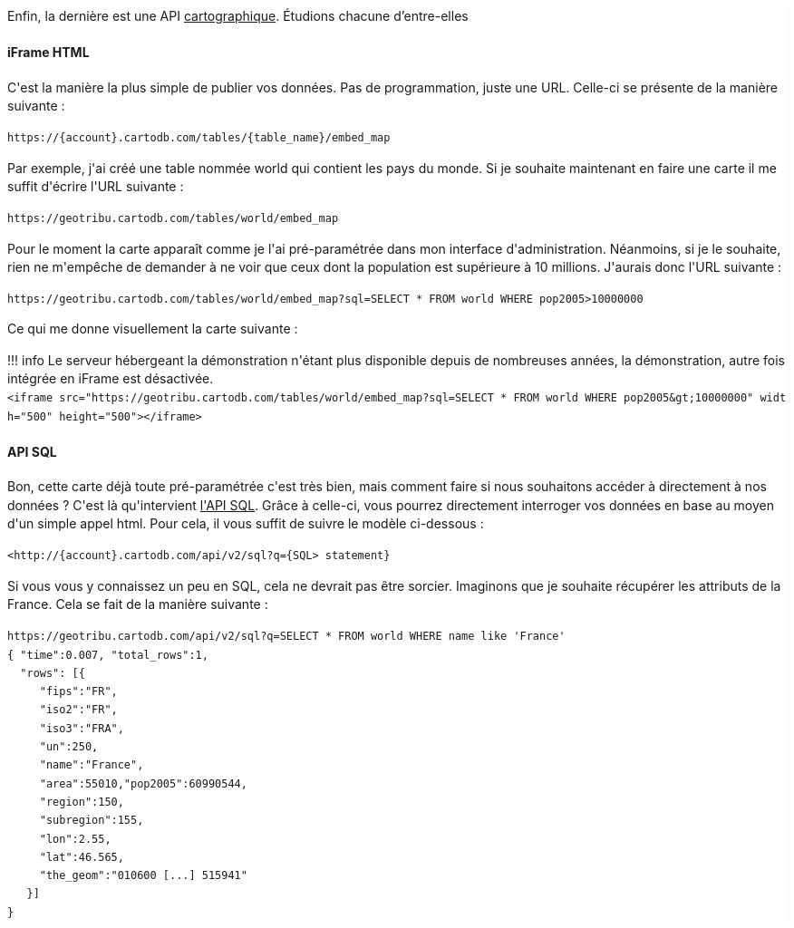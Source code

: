 Enfin, la dernière est une API [cartographique](http://developers.cartodb.com/documentation/cartodb-apis.html#maps_api). Étudions chacune d’entre-elles

#### iFrame HTML

C'est la manière la plus simple de publier vos données. Pas de programmation, juste une URL. Celle-ci se présente de la manière suivante :

```http
https://{account}.cartodb.com/tables/{table_name}/embed_map
```

Par exemple, j'ai créé une table nommée world qui contient les pays du monde. Si je souhaite maintenant en faire une carte il me suffit d'écrire l'URL suivante :

```http
https://geotribu.cartodb.com/tables/world/embed_map
```

Pour le moment la carte apparaît comme je l'ai pré-paramétrée dans mon interface d'administration. Néanmoins, si je le souhaite, rien ne m'empêche de demander à ne voir que ceux dont la population est supérieure à 10 millions. J'aurais donc l'URL suivante :

```http
https://geotribu.cartodb.com/tables/world/embed_map?sql=SELECT * FROM world WHERE pop2005>10000000
```

Ce qui me donne visuellement la carte suivante :

!!! info
    Le serveur hébergeant la démonstration n'étant plus disponible depuis de nombreuses années, la démonstration, autre fois intégrée en iFrame est désactivée.  
    `<iframe src="https://geotribu.cartodb.com/tables/world/embed_map?sql=SELECT * FROM world WHERE pop2005&gt;10000000" width="500" height="500"></iframe>`

#### API SQL

Bon, cette carte déjà toute pré-paramétrée c'est très bien, mais comment faire si nous souhaitons accéder à directement à nos données ? C'est là qu'intervient [l'API SQL](http://developers.cartodb.com/documentation/cartodb-apis.html#sql_api). Grâce à celle-ci, vous pourrez directement interroger vos données en base au moyen d'un simple appel html. Pour cela, il vous suffit de suivre le modèle ci-dessous :

```http
<http://{account}.cartodb.com/api/v2/sql?q={SQL> statement}
```

Si vous vous y connaissez un peu en SQL, cela ne devrait pas être sorcier. Imaginons que je souhaite récupérer les attributs de la France. Cela se fait de la manière suivante :

```http
https://geotribu.cartodb.com/api/v2/sql?q=SELECT * FROM world WHERE name like 'France'
{ "time":0.007, "total_rows":1,
  "rows": [{
     "fips":"FR",
     "iso2":"FR",
     "iso3":"FRA",
     "un":250,
     "name":"France",
     "area":55010,"pop2005":60990544,
     "region":150,
     "subregion":155,
     "lon":2.55,
     "lat":46.565,
     "the_geom":"010600 [...] 515941"
   }]
}
```
